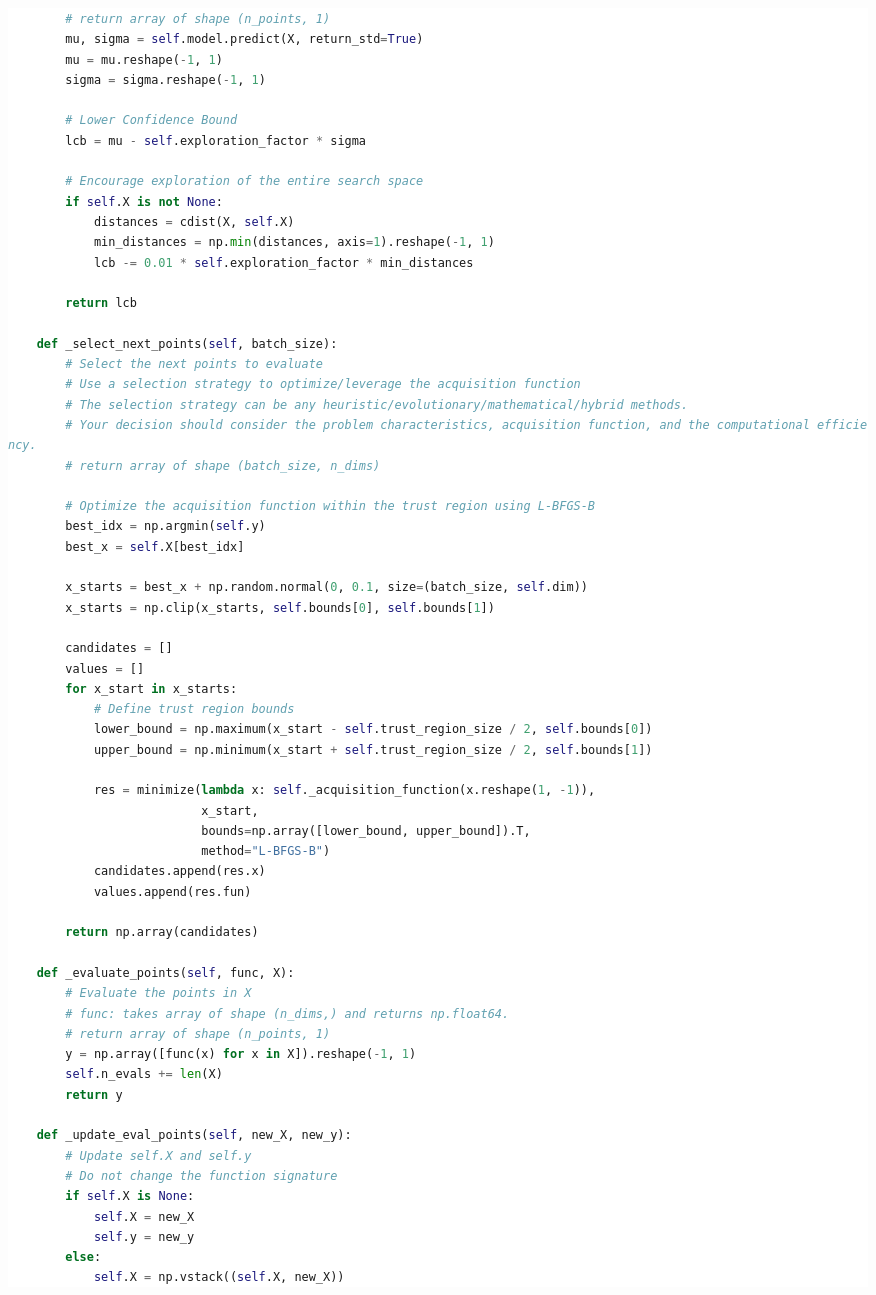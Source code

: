 ```python
        # return array of shape (n_points, 1)
        mu, sigma = self.model.predict(X, return_std=True)
        mu = mu.reshape(-1, 1)
        sigma = sigma.reshape(-1, 1)

        # Lower Confidence Bound
        lcb = mu - self.exploration_factor * sigma

        # Encourage exploration of the entire search space
        if self.X is not None:
            distances = cdist(X, self.X)
            min_distances = np.min(distances, axis=1).reshape(-1, 1)
            lcb -= 0.01 * self.exploration_factor * min_distances

        return lcb

    def _select_next_points(self, batch_size):
        # Select the next points to evaluate
        # Use a selection strategy to optimize/leverage the acquisition function 
        # The selection strategy can be any heuristic/evolutionary/mathematical/hybrid methods.
        # Your decision should consider the problem characteristics, acquisition function, and the computational efficiency.
        # return array of shape (batch_size, n_dims)
        
        # Optimize the acquisition function within the trust region using L-BFGS-B
        best_idx = np.argmin(self.y)
        best_x = self.X[best_idx]
        
        x_starts = best_x + np.random.normal(0, 0.1, size=(batch_size, self.dim))
        x_starts = np.clip(x_starts, self.bounds[0], self.bounds[1])

        candidates = []
        values = []
        for x_start in x_starts:
            # Define trust region bounds
            lower_bound = np.maximum(x_start - self.trust_region_size / 2, self.bounds[0])
            upper_bound = np.minimum(x_start + self.trust_region_size / 2, self.bounds[1])
            
            res = minimize(lambda x: self._acquisition_function(x.reshape(1, -1)),
                           x_start,
                           bounds=np.array([lower_bound, upper_bound]).T,
                           method="L-BFGS-B")
            candidates.append(res.x)
            values.append(res.fun)
        
        return np.array(candidates)

    def _evaluate_points(self, func, X):
        # Evaluate the points in X
        # func: takes array of shape (n_dims,) and returns np.float64.
        # return array of shape (n_points, 1)
        y = np.array([func(x) for x in X]).reshape(-1, 1)
        self.n_evals += len(X)
        return y
    
    def _update_eval_points(self, new_X, new_y):
        # Update self.X and self.y
        # Do not change the function signature
        if self.X is None:
            self.X = new_X
            self.y = new_y
        else:
            self.X = np.vstack((self.X, new_X))
```